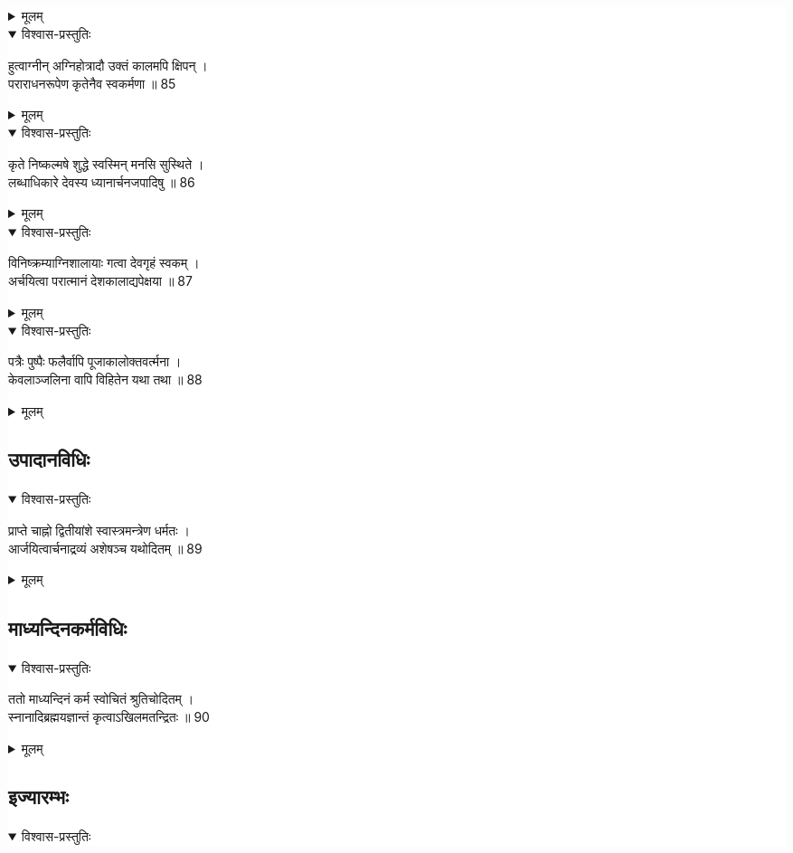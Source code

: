 <details><summary>मूलम्</summary></details>


<details open><summary>विश्वास-प्रस्तुतिः</summary>

हुत्वाग्नीन् अग्निहोत्रादौ उक्तं कालमपि क्षिपन् ।  
पराराधनरूपेण कृतेनैव स्वकर्मणा ॥ 85
</details>

<details><summary>मूलम्</summary></details>


<details open><summary>विश्वास-प्रस्तुतिः</summary>

कृते निष्कल्मषे शुद्धे स्वस्मिन् मनसि सुस्थिते ।  
लब्धाधिकारे देवस्य ध्यानार्चनजपादिषु ॥ 86
</details>

<details><summary>मूलम्</summary></details>


<details open><summary>विश्वास-प्रस्तुतिः</summary>

विनिष्क्रम्याग्निशालायाः गत्वा देवगृहं स्वकम् ।  
अर्चयित्वा परात्मानं देशकालाद्यपेक्षया ॥ 87
</details>

<details><summary>मूलम्</summary></details>


<details open><summary>विश्वास-प्रस्तुतिः</summary>

पत्रैः पुष्पैः फलैर्वापि पूजाकालोक्तवर्त्मना ।  
केवलाञ्जलिना वापि विहितेन यथा तथा ॥ 88
</details>

<details><summary>मूलम्</summary></details>

## उपादानविधिः
<details open><summary>विश्वास-प्रस्तुतिः</summary>

प्राप्ते चाह्नो द्वितीयांशे स्वास्त्रमन्त्रेण धर्मतः ।  
आर्जयित्वार्चनाद्रव्यं अशेषञ्च यथोदितम् ॥ 89
</details>

<details><summary>मूलम्</summary></details>

## माध्यन्दिनकर्मविधिः
<details open><summary>विश्वास-प्रस्तुतिः</summary>

ततो माध्यन्दिनं कर्म स्वोचितं श्रुतिचोदितम् ।  
स्नानादिब्रह्मयज्ञान्तं कृत्वाऽखिलमतन्द्रितः ॥ 90
</details>

<details><summary>मूलम्</summary></details>

## इज्यारम्भः
<details open><summary>विश्वास-प्रस्तुतिः</summary>
